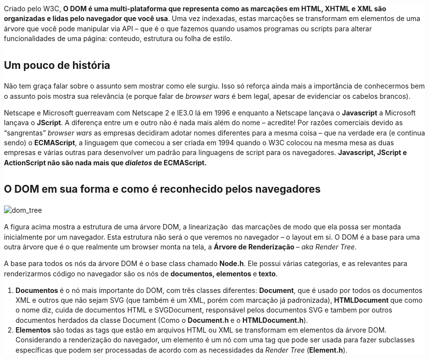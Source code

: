 Criado pelo W3C, **O DOM é uma multi-plataforma que representa como as marcações em HTML, XHTML e XML são organizadas e lidas pelo navegador que você usa**. Uma vez indexadas, estas marcações se transformam em elementos de uma árvore que você pode manipular via API &#8211; que é o que fazemos quando usamos programas ou scripts para alterar funcionalidades de uma página: conteudo, estrutura ou folha de estilo.

## Um pouco de história

Não tem graça falar sobre o assunto sem mostrar como ele surgiu. Isso só reforça ainda mais a importância de conhecermos bem o assunto pois mostra sua relevância (e porque falar de _browser wars_ é bem legal, apesar de evidenciar os cabelos brancos).

Netscape e Microsoft guerreavam com Netscape 2 e IE3.0 lá em 1996 e enquanto a Netscape lançava o **Javascript** a Microsoft lançava o **JScript**. A diferença entre um e outro não é nada mais além do nome &#8211; acredite! Por razões comerciais devido as “<span>sangrentas” <em>browser wars</em> as empresas decidiram adotar nomes diferentes para a mesma coisa &#8211; que na verdade era (e continua sendo) o <strong>ECMAScript</strong>, a linguagem que comecou a ser criada em 1994 quando o W3C colocou na mesma mesa as duas empresas e várias outras para desenvolver um padrão para linguagens de script para os navegadores. <strong>Javascript, JScript e ActionScript não são nada mais que </strong><strong><em>dialetos</em> de ECMAScript.</strong></p> 

<h2>
  O DOM em sua forma e como é reconhecido pelos navegadores
</h2>

<p>
  <img src="https://raw.githubusercontent.com/diegoeis/tableless-static-images/master/2011/07/dom_tree.gif" alt="dom_tree" width="700" height="365" class="alignnone size-full wp-image-43633" />
</p>

<p>
  A figura acima mostra a estrutura de uma árvore DOM, a linearização  das marcações de modo que ela possa ser montada inicialmente por um navegador. Esta estrutura não será o que veremos no navegador &#8211; o layout em si. O DOM é a base para uma outra árvore que é o que realmente um browser monta na tela, a <strong>Árvore de Renderização </strong>&#8211; <em>aka </em><em>Render Tree</em>.
</p>

<p>
  A base para todos os nós da árvore DOM é o base class chamado <strong>Node.h</strong>. Ele possui várias categorias, e as relevantes para renderizarmos código no navegador são os nós de <strong>documentos, elementos </strong>e<strong> texto</strong>.
</p>

<ol start="1">
  <li>
    <strong>Documentos </strong>é o nó mais importante do DOM, com três classes diferentes: <strong>Document</strong>, que é usado por todos os documentos XML e outros que não sejam SVG (que também é um XML, porém com marcação já padronizada), <strong>HTMLDocument </strong>que como o nome diz, cuida de documentos HTML e SVGDocument, responsável pelos documentos SVG e tambem por outros documentos herdados da classe Document (Como o <strong>Document.h </strong>e o <strong>HTMLDocument.h</strong>).
  </li>
  <li>
    <strong>Elementos</strong> são todas as tags que estão em arquivos HTML ou XML se transformam em elementos da árvore DOM. Considerando a renderização do navegador, um elemento é um nó com uma tag que pode ser usada para fazer subclasses específicas que podem ser processadas de acordo com as necessidades da <em><span class="c4 c9">Render Tree </em>(<strong>Element.h</strong>).</li> 
    